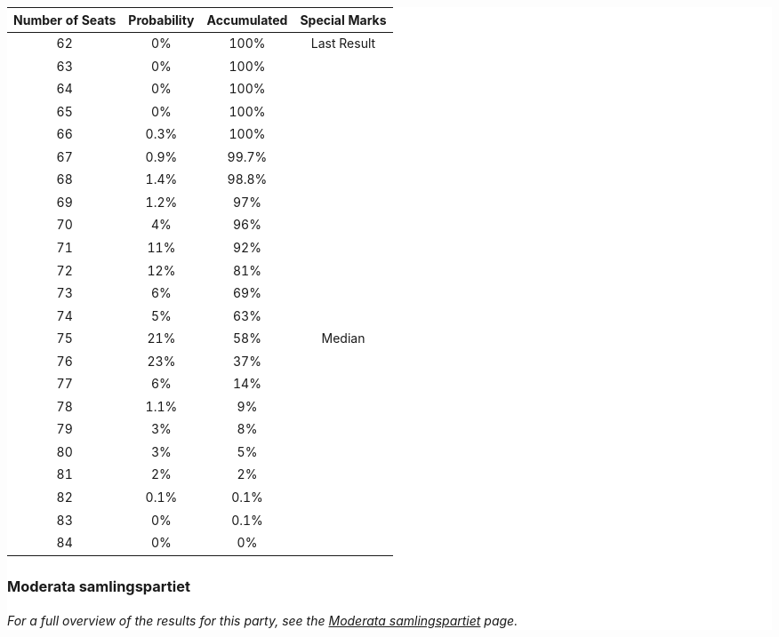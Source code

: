 
| Number of Seats | Probability | Accumulated | Special Marks |
|:---------------:|:-----------:|:-----------:|:-------------:|
| 62 | 0% | 100% | Last Result |
| 63 | 0% | 100% |  |
| 64 | 0% | 100% |  |
| 65 | 0% | 100% |  |
| 66 | 0.3% | 100% |  |
| 67 | 0.9% | 99.7% |  |
| 68 | 1.4% | 98.8% |  |
| 69 | 1.2% | 97% |  |
| 70 | 4% | 96% |  |
| 71 | 11% | 92% |  |
| 72 | 12% | 81% |  |
| 73 | 6% | 69% |  |
| 74 | 5% | 63% |  |
| 75 | 21% | 58% | Median |
| 76 | 23% | 37% |  |
| 77 | 6% | 14% |  |
| 78 | 1.1% | 9% |  |
| 79 | 3% | 8% |  |
| 80 | 3% | 5% |  |
| 81 | 2% | 2% |  |
| 82 | 0.1% | 0.1% |  |
| 83 | 0% | 0.1% |  |
| 84 | 0% | 0% |  |

### Moderata samlingspartiet

*For a full overview of the results for this party, see the [Moderata samlingspartiet](party-moderatasamlingspartiet.html) page.*
